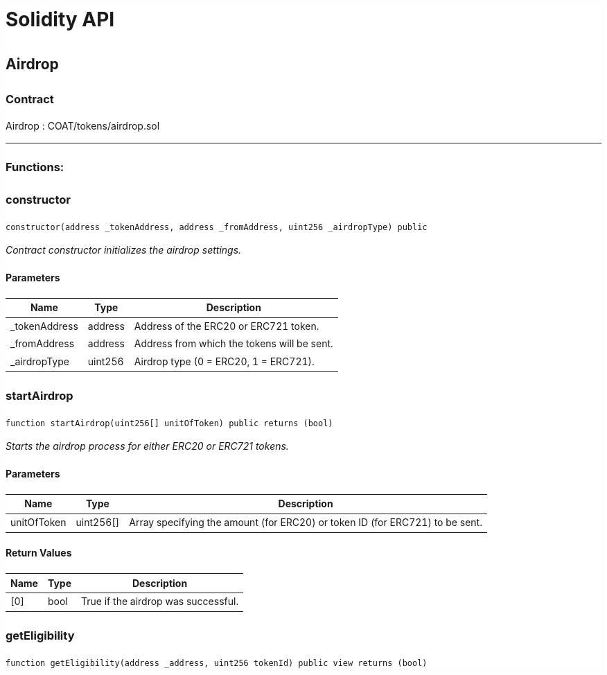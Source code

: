 # Solidity API

## Airdrop

### Contract
Airdrop : COAT/tokens/airdrop.sol

 --- 
### Functions:
### constructor

```solidity
constructor(address _tokenAddress, address _fromAddress, uint256 _airdropType) public
```

_Contract constructor initializes the airdrop settings._

#### Parameters

| Name | Type | Description |
| ---- | ---- | ----------- |
| _tokenAddress | address | Address of the ERC20 or ERC721 token. |
| _fromAddress | address | Address from which the tokens will be sent. |
| _airdropType | uint256 | Airdrop type (0 = ERC20, 1 = ERC721). |

### startAirdrop

```solidity
function startAirdrop(uint256[] unitOfToken) public returns (bool)
```

_Starts the airdrop process for either ERC20 or ERC721 tokens._

#### Parameters

| Name | Type | Description |
| ---- | ---- | ----------- |
| unitOfToken | uint256[] | Array specifying the amount (for ERC20) or token ID (for ERC721) to be sent. |

#### Return Values

| Name | Type | Description |
| ---- | ---- | ----------- |
| [0] | bool | True if the airdrop was successful. |

### getEligibility

```solidity
function getEligibility(address _address, uint256 tokenId) public view returns (bool)
```

